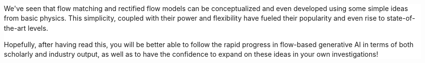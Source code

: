 We've seen that flow matching and rectified flow models can be conceptualized and even developed using some simple ideas from basic physics. This simplicity, coupled with their power and flexibility have fueled their popularity and even rise to state-of-the-art levels.  

Hopefully, after having read this, you will be better able to  follow the rapid progress in flow-based generative AI in terms of both scholarly and industry output, as well as to have the confidence to expand on these ideas in your own investigations!




